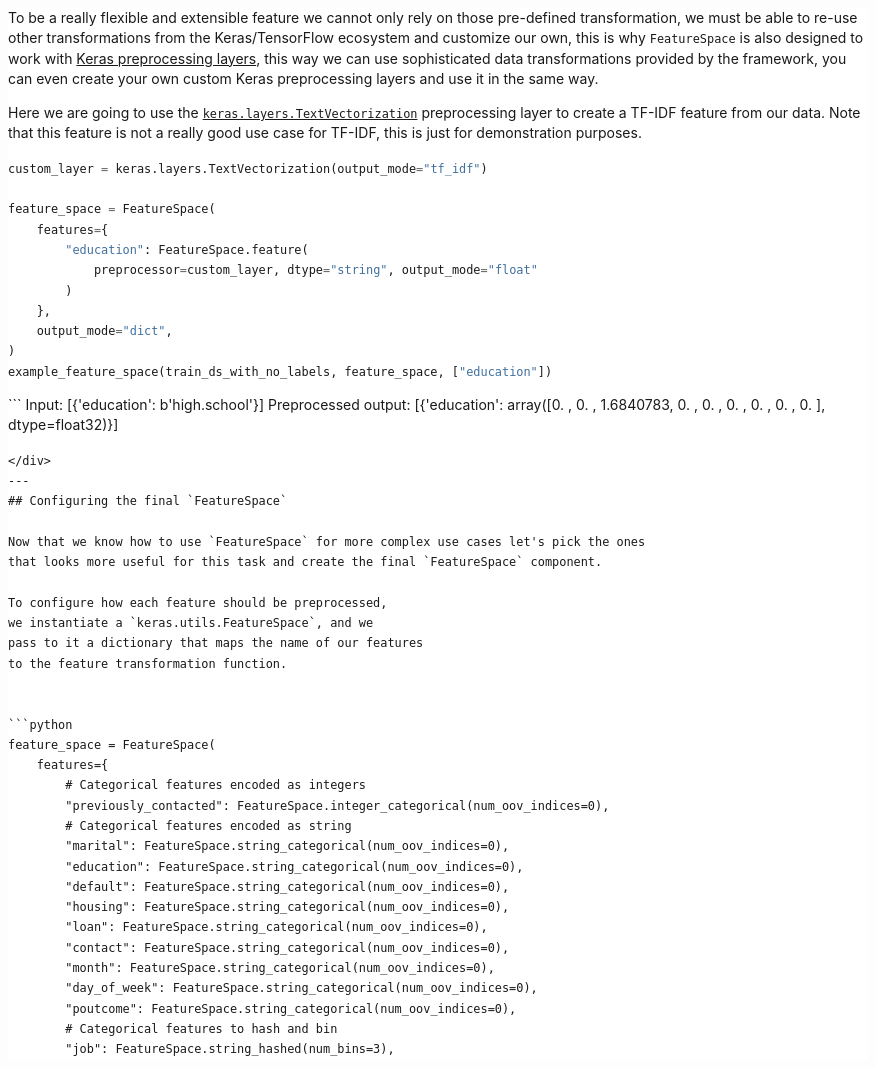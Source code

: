 To be a really flexible and extensible feature we cannot only rely on those pre-defined
transformation, we must be able to re-use other transformations from the Keras/TensorFlow
ecosystem and customize our own, this is why `FeatureSpace` is also designed to work with
[Keras preprocessing layers](https://keras.io/api/layers/preprocessing_layers/), this way we
can use sophisticated data transformations provided by the framework, you can even create
your own custom Keras preprocessing layers and use it in the same way.

Here we are going to use the
[`keras.layers.TextVectorization`](https://keras.io/api/layers/preprocessing_layers/text/text_vectorization/#textvectorization-class)
preprocessing layer to create a TF-IDF
feature from our data. Note that this feature is not a really good use case for TF-IDF,
this is just for demonstration purposes.


```python
custom_layer = keras.layers.TextVectorization(output_mode="tf_idf")

feature_space = FeatureSpace(
    features={
        "education": FeatureSpace.feature(
            preprocessor=custom_layer, dtype="string", output_mode="float"
        )
    },
    output_mode="dict",
)
example_feature_space(train_ds_with_no_labels, feature_space, ["education"])
```

<div class="k-default-codeblock">
```
Input: [{'education': b'high.school'}]
Preprocessed output: [{'education': array([0.       , 0.       , 1.6840783, 0.       , 0.       , 0.       ,
       0.       , 0.       , 0.       ], dtype=float32)}]

```
</div>
---
## Configuring the final `FeatureSpace`

Now that we know how to use `FeatureSpace` for more complex use cases let's pick the ones
that looks more useful for this task and create the final `FeatureSpace` component.

To configure how each feature should be preprocessed,
we instantiate a `keras.utils.FeatureSpace`, and we
pass to it a dictionary that maps the name of our features
to the feature transformation function.


```python
feature_space = FeatureSpace(
    features={
        # Categorical features encoded as integers
        "previously_contacted": FeatureSpace.integer_categorical(num_oov_indices=0),
        # Categorical features encoded as string
        "marital": FeatureSpace.string_categorical(num_oov_indices=0),
        "education": FeatureSpace.string_categorical(num_oov_indices=0),
        "default": FeatureSpace.string_categorical(num_oov_indices=0),
        "housing": FeatureSpace.string_categorical(num_oov_indices=0),
        "loan": FeatureSpace.string_categorical(num_oov_indices=0),
        "contact": FeatureSpace.string_categorical(num_oov_indices=0),
        "month": FeatureSpace.string_categorical(num_oov_indices=0),
        "day_of_week": FeatureSpace.string_categorical(num_oov_indices=0),
        "poutcome": FeatureSpace.string_categorical(num_oov_indices=0),
        # Categorical features to hash and bin
        "job": FeatureSpace.string_hashed(num_bins=3),
```